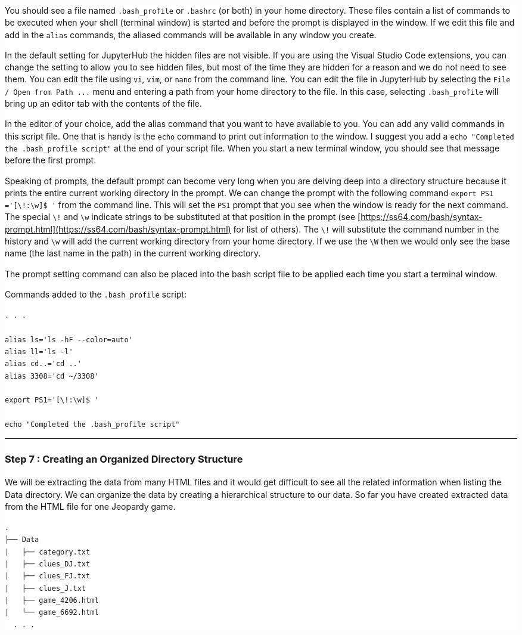 You should see a file named `.bash_profile` or `.bashrc` (or both) in your home directory.  These files contain a list of commands to be executed when your shell (terminal window) is started and before the prompt is displayed in the window.  If we edit this file and add in the `alias` commands, the aliased commands will be available in any window you create. 

In the default setting for JupyterHub the hidden files are not visible.  If you are using the Visual Studio Code extensions, you can change the setting to allow you to see hidden files, but most of the time they are hidden for a reason and we do not need to see them.   You can edit the file using `vi`, `vim`, or `nano` from the command line.  You can edit the file in JupyterHub by selecting the `File / Open from Path ...` menu and entering a path from your home directory to the file. 
In this case, selecting `.bash_profile` will bring up an editor tab with the contents of the file. 

In the editor of your choice, add the alias command that you want to have available to you.  You can add any valid commands in this script file.  One that is handy is the `echo` command to print out information to the window.   I suggest you add a `echo "Completed the .bash_profile script"`  at the end of your script file.   When you start a new terminal window, you should see that message before the first prompt.

Speaking of prompts, the default prompt can become very long when you are delving deep into a directory structure because it prints the entire current working directory in the prompt.  We can change the prompt with the following command `export PS1='[\!:\w]$ '` from the command line.   This will set the `PS1` prompt that you see when the window is ready for the next command.  The special `\!` and `\w` indicate strings to be substituted at that position in the prompt (see [https://ss64.com/bash/syntax-prompt.html](https://ss64.com/bash/syntax-prompt.html) for list of others).  The `\!` will substitute the command number in the history and `\w` will add the current working directory from your home directory.  If we use the `\W` then we would only see the base name (the last name in the path) in the current working directory.

The prompt setting command can also be placed into the bash script file to be applied each time you start a terminal window.

Commands added to the `.bash_profile` script:
```
. . .

alias ls='ls -hF --color=auto'
alias ll='ls -l'
alias cd..='cd ..'
alias 3308='cd ~/3308'

export PS1='[\!:\w]$ '

echo "Completed the .bash_profile script"
```
<hr>

### Step 7 : Creating an Organized Directory Structure

We will be extracting the data from many HTML files and it would get difficult to see all the related information when listing the Data directory.  We can organize the data by creating a hierarchical structure to our data.  So far you have created extracted data from the HTML file for one Jeopardy game.  

```
.  
├── Data  
|   ├── category.txt
|   ├── clues_DJ.txt  
|   ├── clues_FJ.txt  
|   ├── clues_J.txt  
|   ├── game_4206.html  
|   └── game_6692.html 
  . . .
```
